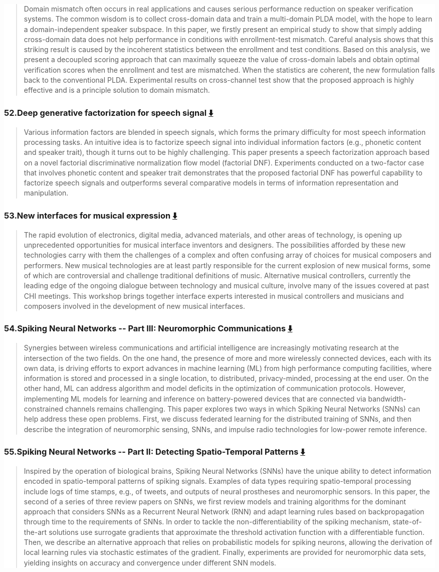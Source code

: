>  Domain mismatch often occurs in real applications and causes serious performance reduction on speaker verification systems. The common wisdom is to collect cross-domain data and train a multi-domain PLDA model, with the hope to learn a domain-independent speaker subspace. In this paper, we firstly present an empirical study to show that simply adding cross-domain data does not help performance in conditions with enrollment-test mismatch. Careful analysis shows that this striking result is caused by the incoherent statistics between the enrollment and test conditions. Based on this analysis, we present a decoupled scoring approach that can maximally squeeze the value of cross-domain labels and obtain optimal verification scores when the enrollment and test are mismatched. When the statistics are coherent, the new formulation falls back to the conventional PLDA. Experimental results on cross-channel test show that the proposed approach is highly effective and is a principle solution to domain mismatch.      
### 52.Deep generative factorization for speech signal  [ :arrow_down: ](https://arxiv.org/pdf/2010.14242.pdf)
>  Various information factors are blended in speech signals, which forms the primary difficulty for most speech information processing tasks. An intuitive idea is to factorize speech signal into individual information factors (e.g., phonetic content and speaker trait), though it turns out to be highly challenging. This paper presents a speech factorization approach based on a novel factorial discriminative normalization flow model (factorial DNF). Experiments conducted on a two-factor case that involves phonetic content and speaker trait demonstrates that the proposed factorial DNF has powerful capability to factorize speech signals and outperforms several comparative models in terms of information representation and manipulation.      
### 53.New interfaces for musical expression  [ :arrow_down: ](https://arxiv.org/pdf/2010.14228.pdf)
>  The rapid evolution of electronics, digital media, advanced materials, and other areas of technology, is opening up unprecedented opportunities for musical interface inventors and designers. The possibilities afforded by these new technologies carry with them the challenges of a complex and often confusing array of choices for musical composers and performers. New musical technologies are at least partly responsible for the current explosion of new musical forms, some of which are controversial and challenge traditional definitions of music. Alternative musical controllers, currently the leading edge of the ongoing dialogue between technology and musical culture, involve many of the issues covered at past CHI meetings. This workshop brings together interface experts interested in musical controllers and musicians and composers involved in the development of new musical interfaces.      
### 54.Spiking Neural Networks -- Part III: Neuromorphic Communications  [ :arrow_down: ](https://arxiv.org/pdf/2010.14220.pdf)
>  Synergies between wireless communications and artificial intelligence are increasingly motivating research at the intersection of the two fields. On the one hand, the presence of more and more wirelessly connected devices, each with its own data, is driving efforts to export advances in machine learning (ML) from high performance computing facilities, where information is stored and processed in a single location, to distributed, privacy-minded, processing at the end user. On the other hand, ML can address algorithm and model deficits in the optimization of communication protocols. However, implementing ML models for learning and inference on battery-powered devices that are connected via bandwidth-constrained channels remains challenging. This paper explores two ways in which Spiking Neural Networks (SNNs) can help address these open problems. First, we discuss federated learning for the distributed training of SNNs, and then describe the integration of neuromorphic sensing, SNNs, and impulse radio technologies for low-power remote inference.      
### 55.Spiking Neural Networks -- Part II: Detecting Spatio-Temporal Patterns  [ :arrow_down: ](https://arxiv.org/pdf/2010.14217.pdf)
>  Inspired by the operation of biological brains, Spiking Neural Networks (SNNs) have the unique ability to detect information encoded in spatio-temporal patterns of spiking signals. Examples of data types requiring spatio-temporal processing include logs of time stamps, e.g., of tweets, and outputs of neural prostheses and neuromorphic sensors. In this paper, the second of a series of three review papers on SNNs, we first review models and training algorithms for the dominant approach that considers SNNs as a Recurrent Neural Network (RNN) and adapt learning rules based on backpropagation through time to the requirements of SNNs. In order to tackle the non-differentiability of the spiking mechanism, state-of-the-art solutions use surrogate gradients that approximate the threshold activation function with a differentiable function. Then, we describe an alternative approach that relies on probabilistic models for spiking neurons, allowing the derivation of local learning rules via stochastic estimates of the gradient. Finally, experiments are provided for neuromorphic data sets, yielding insights on accuracy and convergence under different SNN models.      